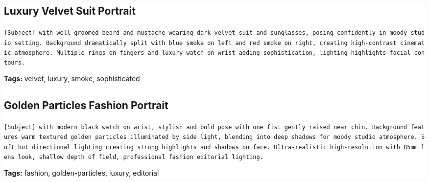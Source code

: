 ## Luxury Velvet Suit Portrait
```
[Subject] with well-groomed beard and mustache wearing dark velvet suit and sunglasses, posing confidently in moody studio setting. Background dramatically split with blue smoke on left and red smoke on right, creating high-contrast cinematic atmosphere. Multiple rings on fingers and luxury watch on wrist adding sophistication, lighting highlights facial contours.
```
**Tags:** velvet, luxury, smoke, sophisticated

## Golden Particles Fashion Portrait
```
[Subject] with modern black watch on wrist, stylish and bold pose with one fist gently raised near chin. Background features warm textured golden particles illuminated by side light, blending into deep shadows for moody studio atmosphere. Soft but directional lighting creating strong highlights and shadows on face. Ultra-realistic high-resolution with 85mm lens look, shallow depth of field, professional fashion editorial lighting.
```
**Tags:** fashion, golden-particles, luxury, editorial